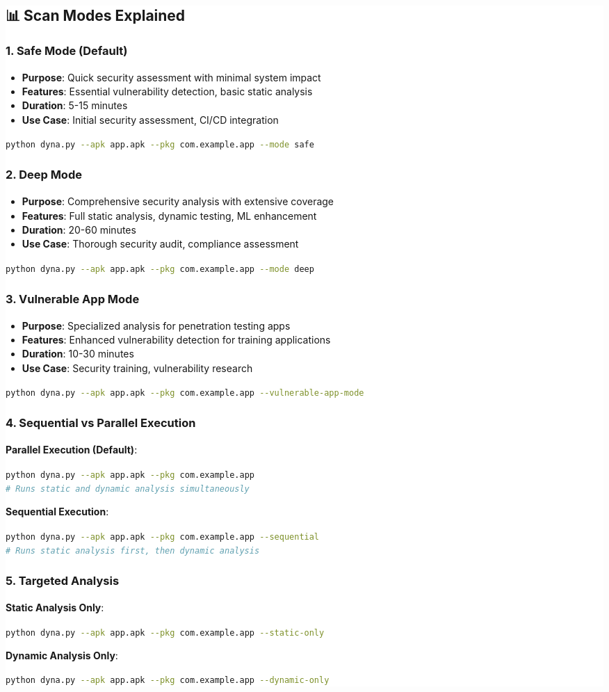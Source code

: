 ## 📊 Scan Modes Explained

### 1. Safe Mode (Default)
- **Purpose**: Quick security assessment with minimal system impact
- **Features**: Essential vulnerability detection, basic static analysis
- **Duration**: 5-15 minutes
- **Use Case**: Initial security assessment, CI/CD integration

```bash
python dyna.py --apk app.apk --pkg com.example.app --mode safe
```

### 2. Deep Mode
- **Purpose**: Comprehensive security analysis with extensive coverage
- **Features**: Full static analysis, dynamic testing, ML enhancement
- **Duration**: 20-60 minutes
- **Use Case**: Thorough security audit, compliance assessment

```bash
python dyna.py --apk app.apk --pkg com.example.app --mode deep
```

### 3. Vulnerable App Mode
- **Purpose**: Specialized analysis for penetration testing apps
- **Features**: Enhanced vulnerability detection for training applications
- **Duration**: 10-30 minutes
- **Use Case**: Security training, vulnerability research

```bash
python dyna.py --apk app.apk --pkg com.example.app --vulnerable-app-mode
```

### 4. Sequential vs Parallel Execution

**Parallel Execution (Default)**:
```bash
python dyna.py --apk app.apk --pkg com.example.app
# Runs static and dynamic analysis simultaneously
```

**Sequential Execution**:
```bash
python dyna.py --apk app.apk --pkg com.example.app --sequential
# Runs static analysis first, then dynamic analysis
```

### 5. Targeted Analysis

**Static Analysis Only**:
```bash
python dyna.py --apk app.apk --pkg com.example.app --static-only
```

**Dynamic Analysis Only**:
```bash
python dyna.py --apk app.apk --pkg com.example.app --dynamic-only
```
